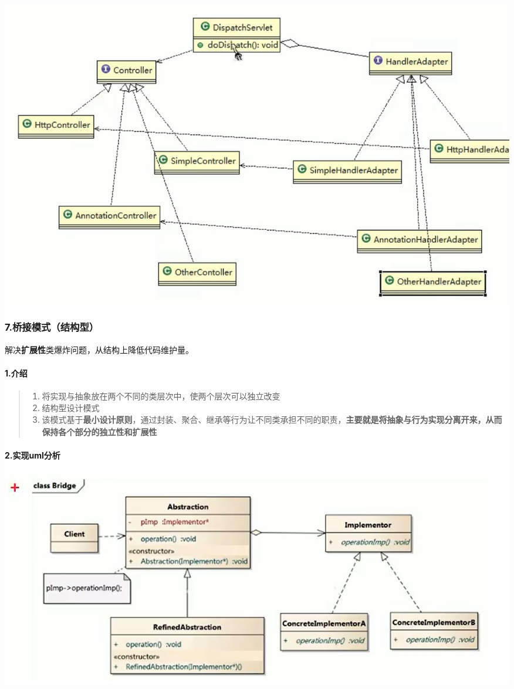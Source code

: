 ![](.\image\13.png)



### 7.桥接模式（结构型）

解决**扩展性**类爆炸问题，从结构上降低代码维护量。



#### 1.介绍

> 1. 将实现与抽象放在两个不同的类层次中，使两个层次可以独立改变
> 2. 结构型设计模式
> 3. 该模式基于**最小设计原则**，通过封装、聚合、继承等行为让不同类承担不同的职责，**主要就是将抽象与行为实现分离开来，从而保持各个部分的独立性和扩展性**



#### 2.实现uml分析

![](.\image\14.png)
